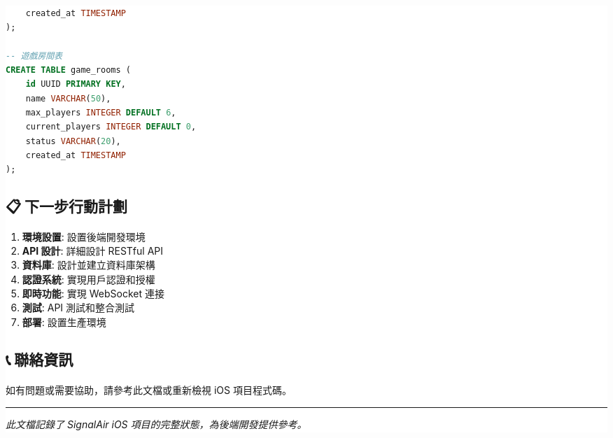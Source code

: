 ```sql
    created_at TIMESTAMP
);

-- 遊戲房間表
CREATE TABLE game_rooms (
    id UUID PRIMARY KEY,
    name VARCHAR(50),
    max_players INTEGER DEFAULT 6,
    current_players INTEGER DEFAULT 0,
    status VARCHAR(20),
    created_at TIMESTAMP
);
```

## 📋 下一步行動計劃
1. **環境設置**: 設置後端開發環境
2. **API 設計**: 詳細設計 RESTful API
3. **資料庫**: 設計並建立資料庫架構
4. **認證系統**: 實現用戶認證和授權
5. **即時功能**: 實現 WebSocket 連接
6. **測試**: API 測試和整合測試
7. **部署**: 設置生產環境

## 📞 聯絡資訊
如有問題或需要協助，請參考此文檔或重新檢視 iOS 項目程式碼。

---
*此文檔記錄了 SignalAir iOS 項目的完整狀態，為後端開發提供參考。* 